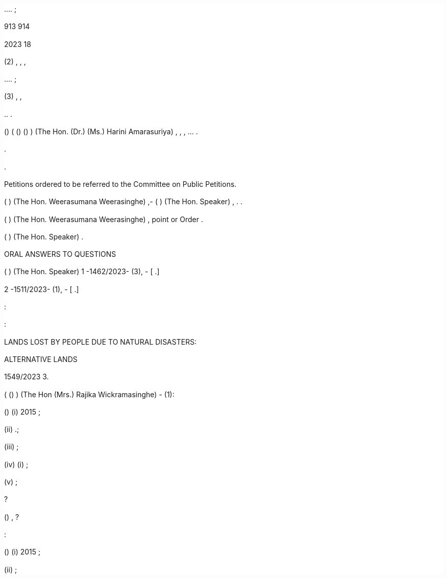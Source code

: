 .... ;

913 914

2023 18

(2) , , ,

.... ;

(3) , ,

.. .

() ( () () ) (The Hon. (Dr.) (Ms.) Harini Amarasuriya) , , , ... .

.

.

Petitions ordered to be referred to the Committee on Public Petitions.

( ) (The Hon. Weerasumana Weerasinghe) ,- ( ) (The Hon. Speaker) , . .

( ) (The Hon. Weerasumana Weerasinghe) , point or Order .

( ) (The Hon. Speaker) .

ORAL ANSWERS TO QUESTIONS

( ) (The Hon. Speaker) 1 -1462/2023- (3), - [ .]

2 -1511/2023- (1), - [ .]

:

:

LANDS LOST BY PEOPLE DUE TO NATURAL DISASTERS:

ALTERNATIVE LANDS

1549/2023 3.

( () ) (The Hon (Mrs.) Rajika Wickramasinghe) - (1):

() (i) 2015 ;

(ii) .;

(iii) ;

(iv) (i) ;

(v) ;

?

() , ?

:

() (i) 2015 ;

(ii) ;
